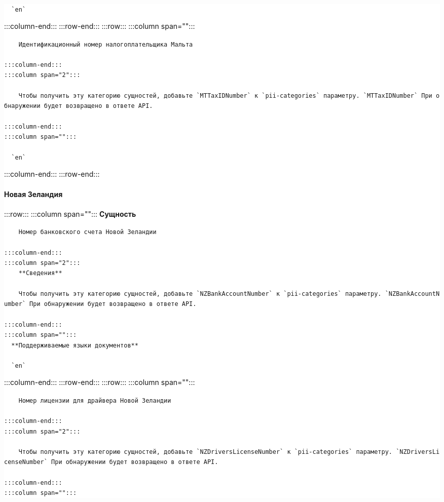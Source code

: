       `en`
      
   :::column-end:::
:::row-end:::
:::row:::
    :::column span="":::

        Идентификационный номер налогоплательщика Мальта

    :::column-end:::
    :::column span="2":::

        Чтобы получить эту категорию сущностей, добавьте `MTTaxIDNumber` к `pii-categories` параметру. `MTTaxIDNumber` При обнаружении будет возвращено в ответе API.
      
    :::column-end:::
    :::column span="":::

      `en`
      
   :::column-end:::
:::row-end:::


#### <a name="new-zealand"></a>Новая Зеландия

:::row:::
    :::column span="":::
        **Сущность**

        Номер банковского счета Новой Зеландии

    :::column-end:::
    :::column span="2":::
        **Сведения**

        Чтобы получить эту категорию сущностей, добавьте `NZBankAccountNumber` к `pii-categories` параметру. `NZBankAccountNumber` При обнаружении будет возвращено в ответе API.
      
    :::column-end:::
    :::column span="":::
      **Поддерживаемые языки документов**

      `en`
      
   :::column-end:::
:::row-end:::
:::row:::
    :::column span="":::

        Номер лицензии для драйвера Новой Зеландии

    :::column-end:::
    :::column span="2":::

        Чтобы получить эту категорию сущностей, добавьте `NZDriversLicenseNumber` к `pii-categories` параметру. `NZDriversLicenseNumber` При обнаружении будет возвращено в ответе API.
      
    :::column-end:::
    :::column span="":::
